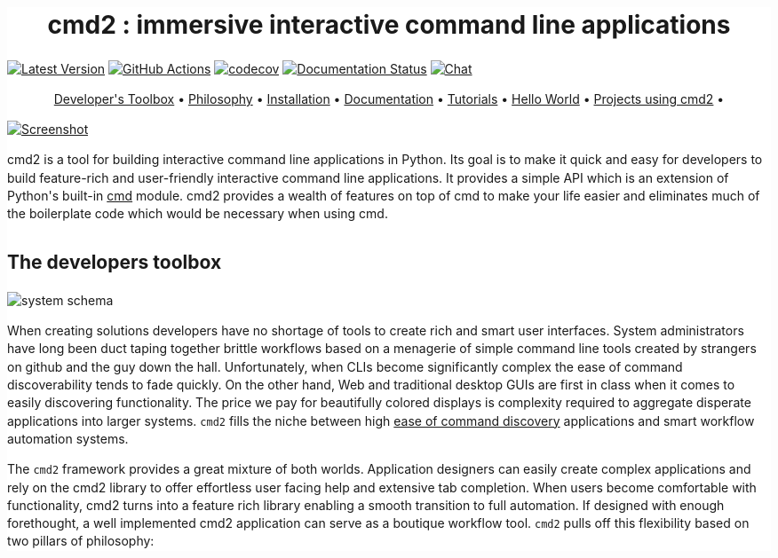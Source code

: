 <h1 align="center">cmd2 : immersive interactive command line applications</h1>

[![Latest Version](https://img.shields.io/pypi/v/cmd2.svg?style=flat-square&label=latest%20stable%20version)](https://pypi.python.org/pypi/cmd2/)
[![GitHub Actions](https://github.com/python-cmd2/cmd2/workflows/CI/badge.svg)](https://github.com/python-cmd2/cmd2/actions?query=workflow%3ACI)
[![codecov](https://codecov.io/gh/python-cmd2/cmd2/branch/master/graph/badge.svg)](https://codecov.io/gh/python-cmd2/cmd2)
[![Documentation Status](https://readthedocs.org/projects/cmd2/badge/?version=latest)](http://cmd2.readthedocs.io/en/latest/?badge=latest)
<a href="https://discord.gg/RpVG6tk"><img src="https://img.shields.io/badge/chat-on%20discord-7289da.svg" alt="Chat"></a>

<p align="center">
  <a href="#the-developers-toolbox">Developer's Toolbox</a> •
  <a href="#philosophy">Philosophy</a> •
  <a href="#installation">Installation</a> •
  <a href="#documentation">Documentation</a> •
  <a href="#tutorials">Tutorials</a> •
  <a href="#hello-world">Hello World</a> •
  <a href="#projects-using-cmd2">Projects using cmd2</a> •
</p>

[![Screenshot](https://raw.githubusercontent.com/python-cmd2/cmd2/master/cmd2.png)](https://youtu.be/DDU_JH6cFsA)

cmd2 is a tool for building interactive command line applications in Python. Its goal is to make it
quick and easy for developers to build feature-rich and user-friendly interactive command line
applications. It provides a simple API which is an extension of Python's built-in
[cmd](https://docs.python.org/3/library/cmd.html) module. cmd2 provides a wealth of features on top
of cmd to make your life easier and eliminates much of the boilerplate code which would be necessary
when using cmd.

## The developers toolbox

![system schema](https://raw.githubusercontent.com/python-cmd2/cmd2/master/.github/images/graph.drawio.png)

When creating solutions developers have no shortage of tools to create rich and smart user interfaces.
System administrators have long been duct taping together brittle workflows based on a menagerie of simple command line tools created by strangers on github and the guy down the hall.
Unfortunately, when CLIs become significantly complex the ease of command discoverability tends to fade quickly.
On the other hand, Web and traditional desktop GUIs are first in class when it comes to easily discovering functionality.
The price we pay for beautifully colored displays is complexity required to aggregate disperate applications into larger systems.
`cmd2` fills the niche between high [ease of command discovery](https://clig.dev/#ease-of-discovery) applications and smart workflow automation systems.

The `cmd2` framework provides a great mixture of both worlds. Application designers can easily create complex applications and rely on the cmd2 library to offer effortless user facing help and extensive tab completion.
When users become comfortable with functionality, cmd2 turns into a feature rich library enabling a smooth transition to full automation. If designed with enough forethought, a well implemented cmd2 application can serve as a boutique workflow tool. `cmd2` pulls off this flexibility based on two pillars of philosophy:

